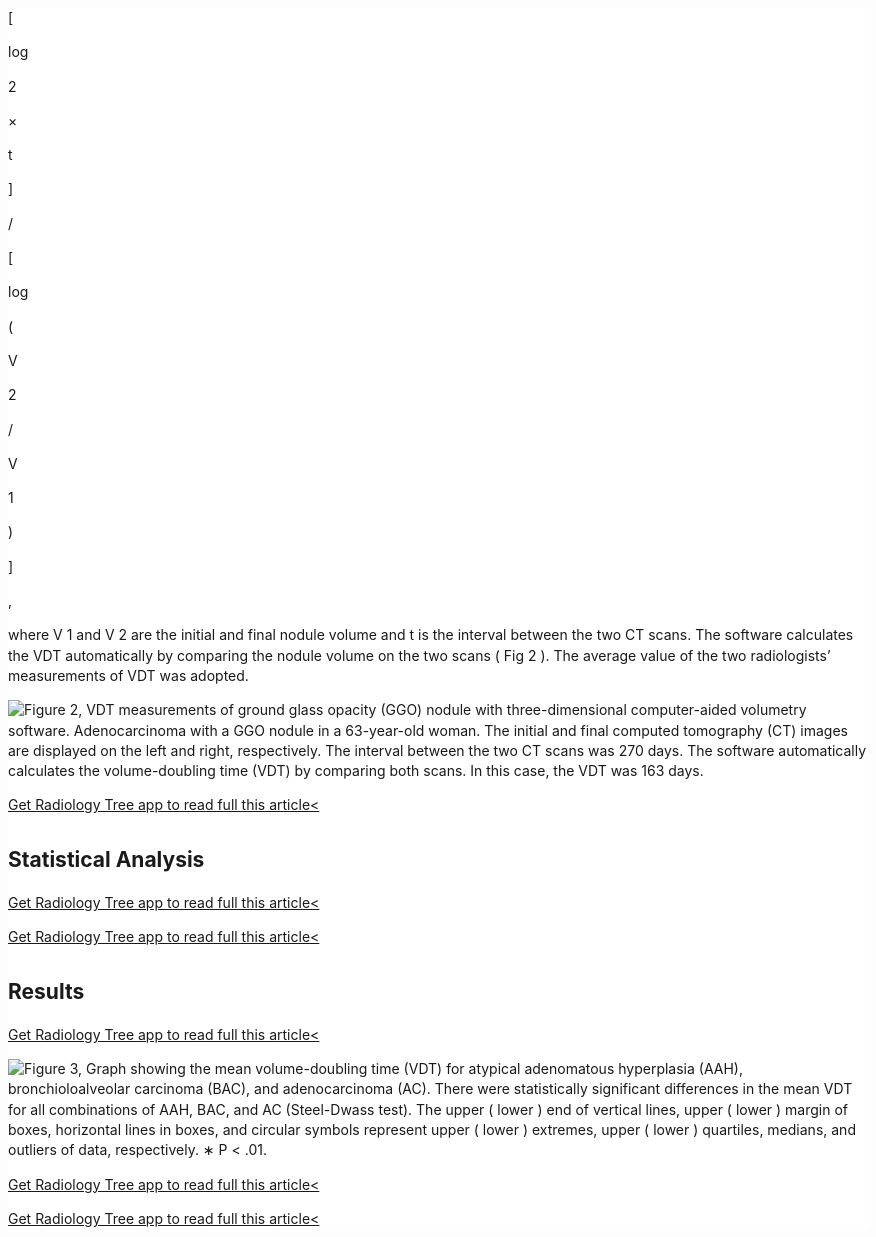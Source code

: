 \[

log

2

×

t

\]

/

\[

log

(

V

2

/

V

1

)

\]

,


where V  1 and V  2 are the initial and final nodule volume and t is the interval between the two CT scans. The software calculates the VDT automatically by comparing the nodule volume on the two scans (  Fig 2 ). The average value of the two radiologists’ measurements of VDT was adopted.

![Figure 2, VDT measurements of ground glass opacity (GGO) nodule with three-dimensional computer-aided volumetry software. Adenocarcinoma with a GGO nodule in a 63-year-old woman. The initial and final computed tomography (CT) images are displayed on the left and right, respectively. The interval between the two CT scans was 270 days. The software automatically calculates the volume-doubling time (VDT) by comparing both scans. In this case, the VDT was 163 days.](https://storage.googleapis.com/dl.dentistrykey.com/clinical/VolumeDoublingTimeofPulmonaryNoduleswithGroundGlassOpacityatMultidetectorCT/1_1s20S1076633210005106.jpg)

[Get Radiology Tree app to read full this article<](https://clinicalpub.com/app)

## Statistical Analysis

[Get Radiology Tree app to read full this article<](https://clinicalpub.com/app)

[Get Radiology Tree app to read full this article<](https://clinicalpub.com/app)

## Results

[Get Radiology Tree app to read full this article<](https://clinicalpub.com/app)

![Figure 3, Graph showing the mean volume-doubling time (VDT) for atypical adenomatous hyperplasia (AAH), bronchioloalveolar carcinoma (BAC), and adenocarcinoma (AC). There were statistically significant differences in the mean VDT for all combinations of AAH, BAC, and AC (Steel-Dwass test). The upper ( lower ) end of vertical lines, upper ( lower ) margin of boxes, horizontal lines in boxes, and circular symbols represent upper ( lower ) extremes, upper ( lower ) quartiles, medians, and outliers of data, respectively. ∗ P < .01.](https://storage.googleapis.com/dl.dentistrykey.com/clinical/VolumeDoublingTimeofPulmonaryNoduleswithGroundGlassOpacityatMultidetectorCT/2_1s20S1076633210005106.jpg)

[Get Radiology Tree app to read full this article<](https://clinicalpub.com/app)

[Get Radiology Tree app to read full this article<](https://clinicalpub.com/app)
